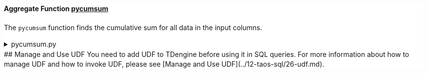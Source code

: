 #### Aggregate Function [pycumsum](https://github.com/taosdata/TDengine/blob/3.0/tests/script/sh/pycumsum.py)

The `pycumsum` function finds the cumulative sum for all data in the input columns.
<details><summary>pycumsum.py</summary></details>
## Manage and Use UDF
You need to add UDF to TDengine before using it in SQL queries. For more information about how to manage UDF and how to invoke UDF, please see [Manage and Use UDF](../12-taos-sql/26-udf.md).
